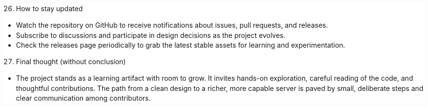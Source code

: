 26) How to stay updated

- Watch the repository on GitHub to receive notifications about issues, pull requests, and releases.
- Subscribe to discussions and participate in design decisions as the project evolves.
- Check the releases page periodically to grab the latest stable assets for learning and experimentation.

27) Final thought (without conclusion)

- The project stands as a learning artifact with room to grow. It invites hands-on exploration, careful reading of the code, and thoughtful contributions. The path from a clean design to a richer, more capable server is paved by small, deliberate steps and clear communication among contributors.